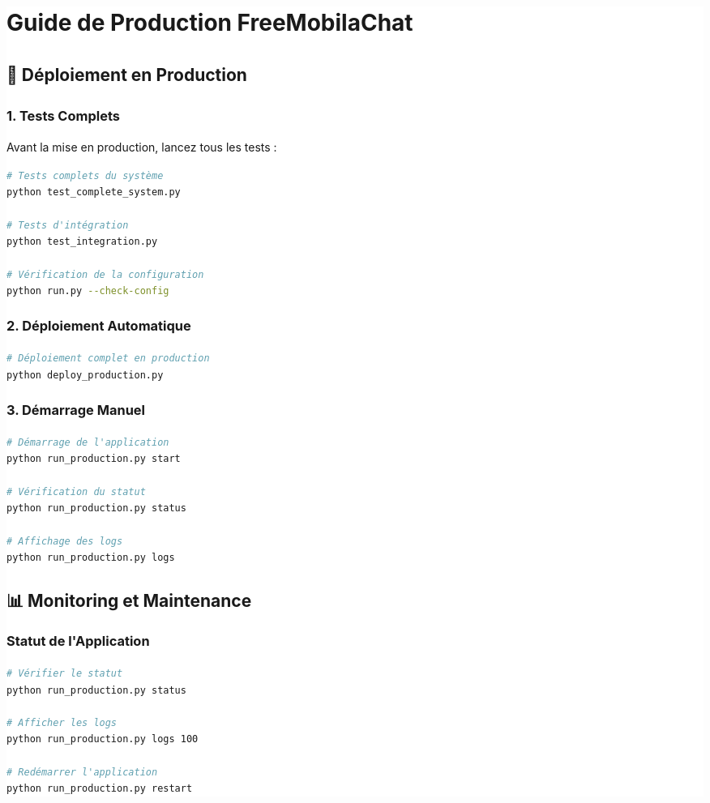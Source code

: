 # Guide de Production FreeMobilaChat

## 🚀 Déploiement en Production

### 1. Tests Complets

Avant la mise en production, lancez tous les tests :

```bash
# Tests complets du système
python test_complete_system.py

# Tests d'intégration
python test_integration.py

# Vérification de la configuration
python run.py --check-config
```

### 2. Déploiement Automatique

```bash
# Déploiement complet en production
python deploy_production.py
```

### 3. Démarrage Manuel

```bash
# Démarrage de l'application
python run_production.py start

# Vérification du statut
python run_production.py status

# Affichage des logs
python run_production.py logs
```

## 📊 Monitoring et Maintenance

### Statut de l'Application

```bash
# Vérifier le statut
python run_production.py status

# Afficher les logs
python run_production.py logs 100

# Redémarrer l'application
python run_production.py restart
```

